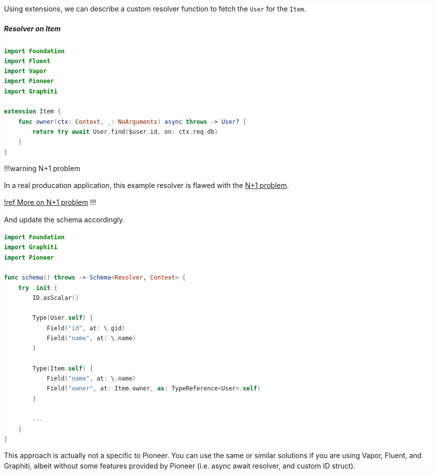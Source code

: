 Using extensions, we can describe a custom resolver function to fetch the `User` for the `Item`.

##### Resolver on Item

```swift Item+GraphQL.swift
import Foundation
import Fluent
import Vapor
import Pioneer
import Graphiti

extension Item {
    func owner(ctx: Context, _: NoArguments) async throws -> User? {
        return try await User.find($user.id, on: ctx.req.db)
    }
}
```

!!!warning N+1 problem

In a real producation application, this example resolver is flawed with the [N+1 problem](#n1-problem).

[!ref More on N+1 problem](#n1-problem)
!!!

And update the schema accordingly.

```swift Schema.swift
import Foundation
import Graphiti
import Pioneer

func schema() throws -> Schema<Resolver, Context> {
    try .init {
        ID.asScalar()

        Type(User.self) {
            Field("id", at: \.gid)
            Field("name", at: \.name)
        }

        Type(Item.self) {
            Field("name", at: \.name)
            Field("owner", at: Item.owner, as: TypeReference<User>.self)
        }

        ...
    }
}
```

This approach is actually not a specific to Pioneer. You can use the same or similar solutions if you are using Vapor, Fluent, and Graphiti, albeit without some features provided by Pioneer (i.e. async await resolver, and custom ID struct).
